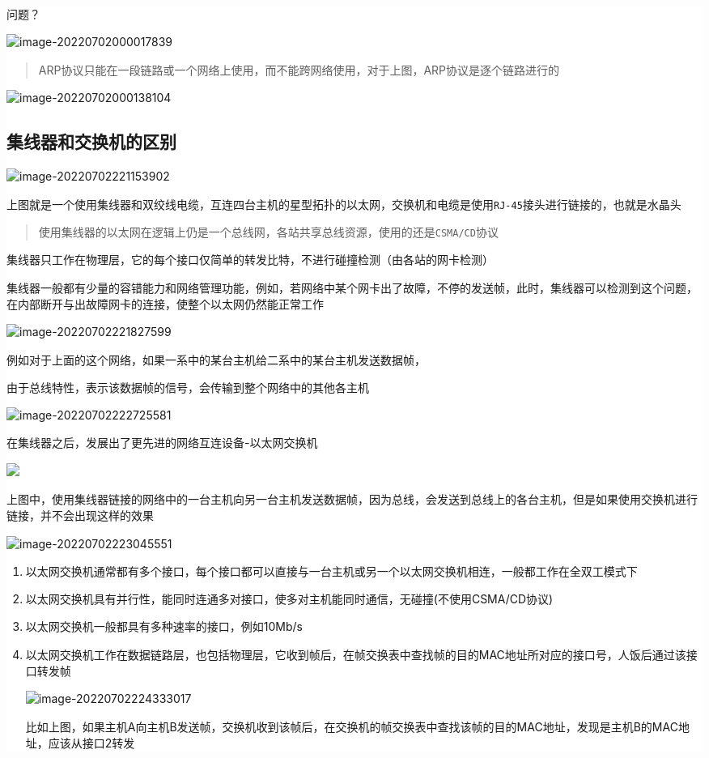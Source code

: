 

问题？

![image-20220702000017839](https://picture.xcye.xyz/image-20220702000017839.png)

> ARP协议只能在一段链路或一个网络上使用，而不能跨网络使用，对于上图，ARP协议是逐个链路进行的



![image-20220702000138104](https://picture.xcye.xyz/image-20220702000138104.png)



## 集线器和交换机的区别

![image-20220702221153902](https://picture.xcye.xyz/image-20220702221153902.png)

上图就是一个使用集线器和双绞线电缆，互连四台主机的星型拓扑的以太网，交换机和电缆是使用`RJ-45`接头进行链接的，也就是水晶头

> 使用集线器的以太网在逻辑上仍是一个总线网，各站共享总线资源，使用的还是`CSMA/CD`协议

集线器只工作在物理层，它的每个接口仅简单的转发比特，不进行碰撞检测（由各站的网卡检测）



集线器一般都有少量的容错能力和网络管理功能，例如，若网络中某个网卡出了故障，不停的发送帧，此时，集线器可以检测到这个问题，在内部断开与出故障网卡的连接，使整个以太网仍然能正常工作



![image-20220702221827599](https://picture.xcye.xyz/image-20220702221827599.png)

例如对于上面的这个网络，如果一系中的某台主机给二系中的某台主机发送数据帧，

由于总线特性，表示该数据帧的信号，会传输到整个网络中的其他各主机

![image-20220702222725581](https://picture.xcye.xyz/image-20220702222725581.png)

在集线器之后，发展出了更先进的网络互连设备-以太网交换机



![](https://picture.xcye.xyz/image-20220702222828595.png)

上图中，使用集线器链接的网络中的一台主机向另一台主机发送数据帧，因为总线，会发送到总线上的各台主机，但是如果使用交换机进行链接，并不会出现这样的效果





![image-20220702223045551](https://picture.xcye.xyz/image-20220702223045551.png)

1. 以太网交换机通常都有多个接口，每个接口都可以直接与一台主机或另一个以太网交换机相连，一般都工作在全双工模式下

2. 以太网交换机具有并行性，能同时连通多对接口，使多对主机能同时通信，无碰撞(不使用CSMA/CD协议)

3. 以太网交换机一般都具有多种速率的接口，例如10Mb/s

4. 以太网交换机工作在数据链路层，也包括物理层，它收到帧后，在帧交换表中查找帧的目的MAC地址所对应的接口号，人饭后通过该接口转发帧

    ![image-20220702224333017](https://picture.xcye.xyz/image-20220702224333017.png)

    比如上图，如果主机A向主机B发送帧，交换机收到该帧后，在交换机的帧交换表中查找该帧的目的MAC地址，发现是主机B的MAC地址，应该从接口2转发
